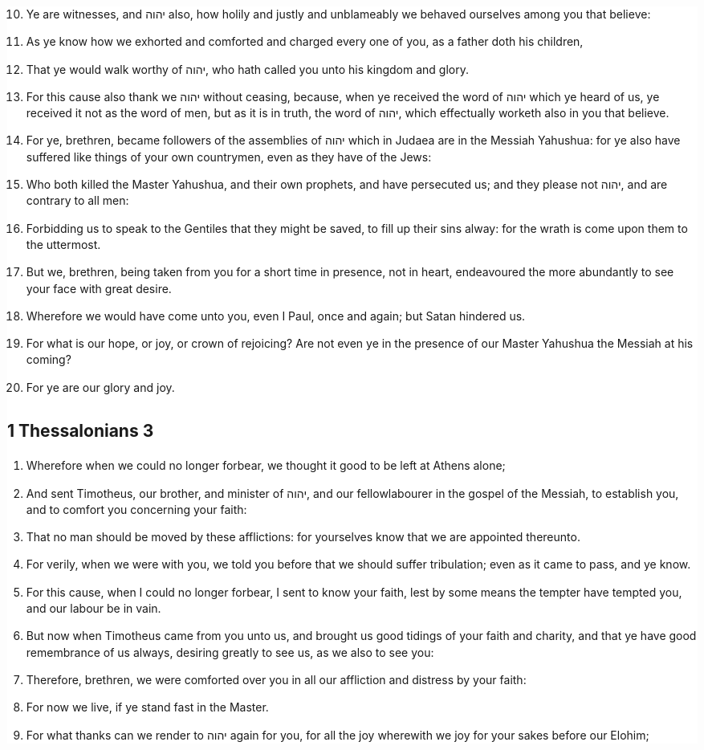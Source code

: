 10. Ye are witnesses, and יהוה also, how holily and justly and unblameably we behaved ourselves among you that believe:

11. As ye know how we exhorted and comforted and charged every one of you, as a father doth his children,

12. That ye would walk worthy of יהוה, who hath called you unto his kingdom and glory.

13. For this cause also thank we יהוה without ceasing, because, when ye received the word of יהוה which ye heard of us, ye received it not as the word of men, but as it is in truth, the word of יהוה, which effectually worketh also in you that believe.

14. For ye, brethren, became followers of the assemblies of יהוה which in Judaea are in the Messiah Yahushua: for ye also have suffered like things of your own countrymen, even as they have of the Jews:

15. Who both killed the Master Yahushua, and their own prophets, and have persecuted us; and they please not יהוה, and are contrary to all men:

16. Forbidding us to speak to the Gentiles that they might be saved, to fill up their sins alway: for the wrath is come upon them to the uttermost.

17. But we, brethren, being taken from you for a short time in presence, not in heart, endeavoured the more abundantly to see your face with great desire.

18. Wherefore we would have come unto you, even I Paul, once and again; but Satan hindered us.

19. For what is our hope, or joy, or crown of rejoicing? Are not even ye in the presence of our Master Yahushua the Messiah at his coming?

20. For ye are our glory and joy.  

## 1 Thessalonians 3

1. Wherefore when we could no longer forbear, we thought it good to be left at Athens alone;

2. And sent Timotheus, our brother, and minister of יהוה, and our fellowlabourer in the gospel of the Messiah, to establish you, and to comfort you concerning your faith:

3. That no man should be moved by these afflictions: for yourselves know that we are appointed thereunto.

4. For verily, when we were with you, we told you before that we should suffer tribulation; even as it came to pass, and ye know.

5. For this cause, when I could no longer forbear, I sent to know your faith, lest by some means the tempter have tempted you, and our labour be in vain.

6. But now when Timotheus came from you unto us, and brought us good tidings of your faith and charity, and that ye have good remembrance of us always, desiring greatly to see us, as we also to see you:

7. Therefore, brethren, we were comforted over you in all our affliction and distress by your faith:

8. For now we live, if ye stand fast in the Master.

9. For what thanks can we render to יהוה again for you, for all the joy wherewith we joy for your sakes before our Elohim;
